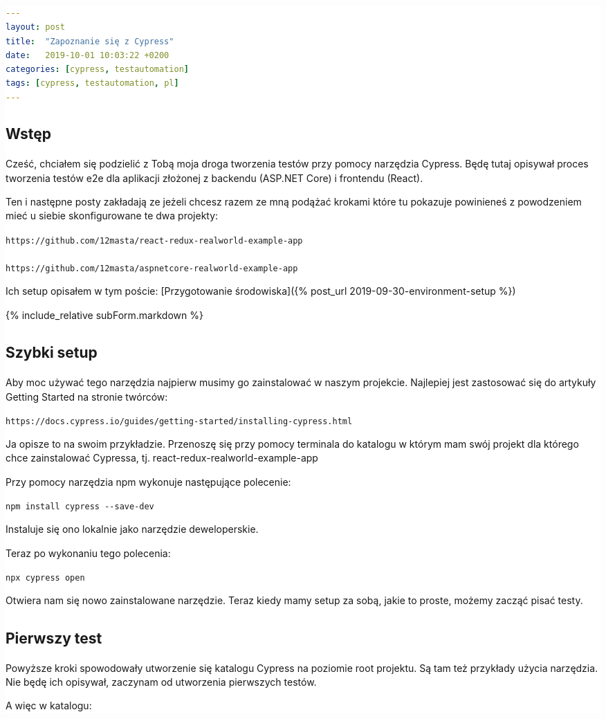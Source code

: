 ```yaml
---
layout: post
title:  "Zapoznanie się z Cypress"
date:   2019-10-01 10:03:22 +0200
categories: [cypress, testautomation]
tags: [cypress, testautomation, pl]
---
```


## Wstęp

Cześć, chciałem się podzielić z Tobą moja droga tworzenia testów przy pomocy narzędzia Cypress. Będę tutaj opisywał proces tworzenia testów e2e dla aplikacji złożonej z backendu (ASP.NET Core) i frontendu (React).

Ten i następne posty zakładają ze jeżeli chcesz razem ze mną podążać krokami które tu pokazuje powinieneś z powodzeniem mieć u siebie skonfigurowane te dwa projekty:

    https://github.com/12masta/react-redux-realworld-example-app

    https://github.com/12masta/aspnetcore-realworld-example-app

Ich setup opisałem w tym poście: [Przygotowanie środowiska]({% post_url 2019-09-30-environment-setup %})

{% include_relative subForm.markdown %}

## Szybki setup

Aby moc używać tego narzędzia najpierw musimy go zainstalować w naszym projekcie. Najlepiej jest zastosować się do artykuły Getting Started na stronie twórców:

    https://docs.cypress.io/guides/getting-started/installing-cypress.html

Ja opisze to na swoim przykładzie. Przenoszę się przy pomocy terminala do katalogu w którym mam swój projekt dla którego chce zainstalować Cypressa, tj. react-redux-realworld-example-app

Przy pomocy narzędzia npm wykonuje następujące polecenie:

    npm install cypress --save-dev

Instaluje się ono lokalnie jako narzędzie deweloperskie.

Teraz po wykonaniu tego polecenia:

    npx cypress open

Otwiera nam się nowo zainstalowane narzędzie. Teraz kiedy mamy setup za sobą, jakie to proste, możemy zacząć pisać testy.

## Pierwszy test

Powyższe kroki spowodowały utworzenie się katalogu Cypress na poziomie root projektu. Są tam też przykłady użycia narzędzia. Nie będę ich opisywał, zaczynam od utworzenia pierwszych testów.

A więc w katalogu:
